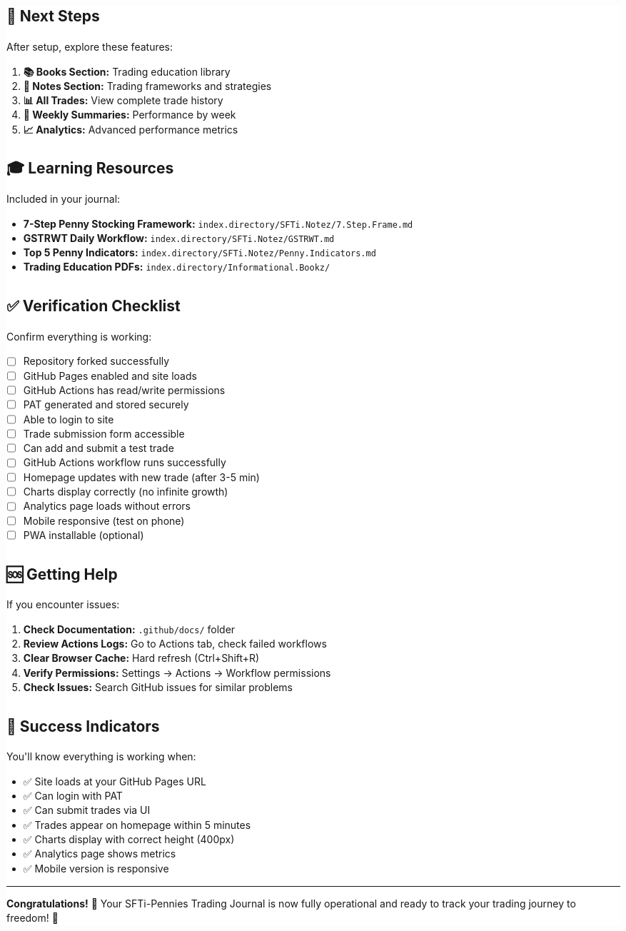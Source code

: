 ## 📖 Next Steps

After setup, explore these features:

1. **📚 Books Section:** Trading education library
2. **📝 Notes Section:** Trading frameworks and strategies
3. **📊 All Trades:** View complete trade history
4. **📅 Weekly Summaries:** Performance by week
5. **📈 Analytics:** Advanced performance metrics

## 🎓 Learning Resources

Included in your journal:

- **7-Step Penny Stocking Framework:** `index.directory/SFTi.Notez/7.Step.Frame.md`
- **GSTRWT Daily Workflow:** `index.directory/SFTi.Notez/GSTRWT.md`
- **Top 5 Penny Indicators:** `index.directory/SFTi.Notez/Penny.Indicators.md`
- **Trading Education PDFs:** `index.directory/Informational.Bookz/`

## ✅ Verification Checklist

Confirm everything is working:

- [ ] Repository forked successfully
- [ ] GitHub Pages enabled and site loads
- [ ] GitHub Actions has read/write permissions
- [ ] PAT generated and stored securely
- [ ] Able to login to site
- [ ] Trade submission form accessible
- [ ] Can add and submit a test trade
- [ ] GitHub Actions workflow runs successfully
- [ ] Homepage updates with new trade (after 3-5 min)
- [ ] Charts display correctly (no infinite growth)
- [ ] Analytics page loads without errors
- [ ] Mobile responsive (test on phone)
- [ ] PWA installable (optional)

## 🆘 Getting Help

If you encounter issues:

1. **Check Documentation:** `.github/docs/` folder
2. **Review Actions Logs:** Go to Actions tab, check failed workflows
3. **Clear Browser Cache:** Hard refresh (Ctrl+Shift+R)
4. **Verify Permissions:** Settings → Actions → Workflow permissions
5. **Check Issues:** Search GitHub issues for similar problems

## 🎉 Success Indicators

You'll know everything is working when:

- ✅ Site loads at your GitHub Pages URL
- ✅ Can login with PAT
- ✅ Can submit trades via UI
- ✅ Trades appear on homepage within 5 minutes
- ✅ Charts display with correct height (400px)
- ✅ Analytics page shows metrics
- ✅ Mobile version is responsive

---

**Congratulations!** 🎊 Your SFTi-Pennies Trading Journal is now fully operational and ready to track your trading journey to freedom! 🚀
